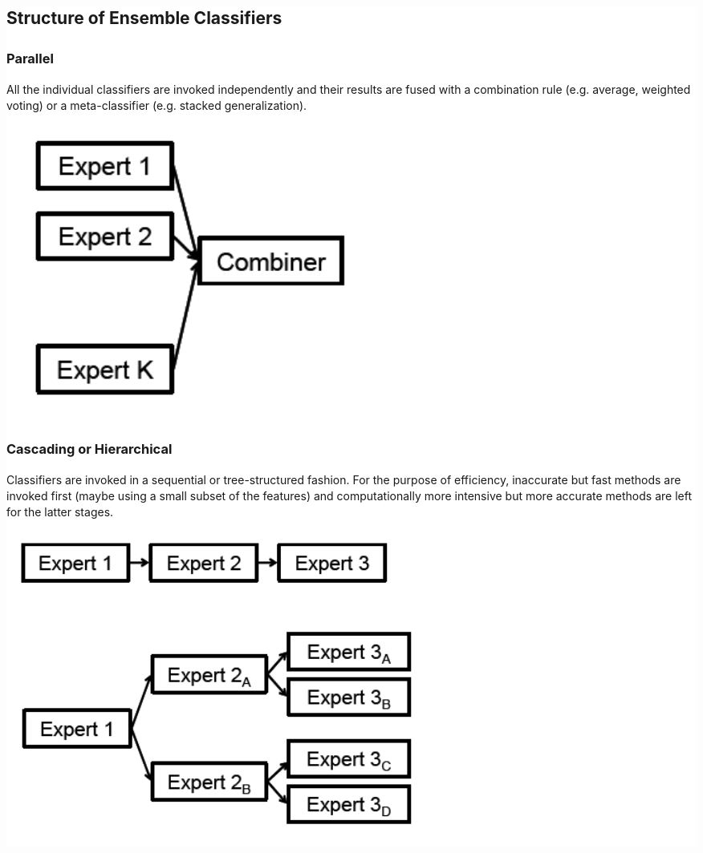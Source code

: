 ## Structure of Ensemble Classifiers

### Parallel

All the individual classifiers are invoked independently and their results are fused with a combination rule (e.g. average, weighted voting) or a meta-classifier (e.g. stacked generalization).

![Parallel Ensemble Learning](img/Parallel%20EL.png)

### Cascading or Hierarchical

Classifiers are invoked in a sequential or tree-structured fashion. For the purpose of efficiency, inaccurate but fast methods are invoked first (maybe using a small subset of the features) and computationally more intensive but more accurate methods are left for the latter stages.

![Cascading Ensemble Learning](img/Cascading%20EL.png)

![Hierarchical Ensemble Learning](img/Hierarchical%20EL.png)

